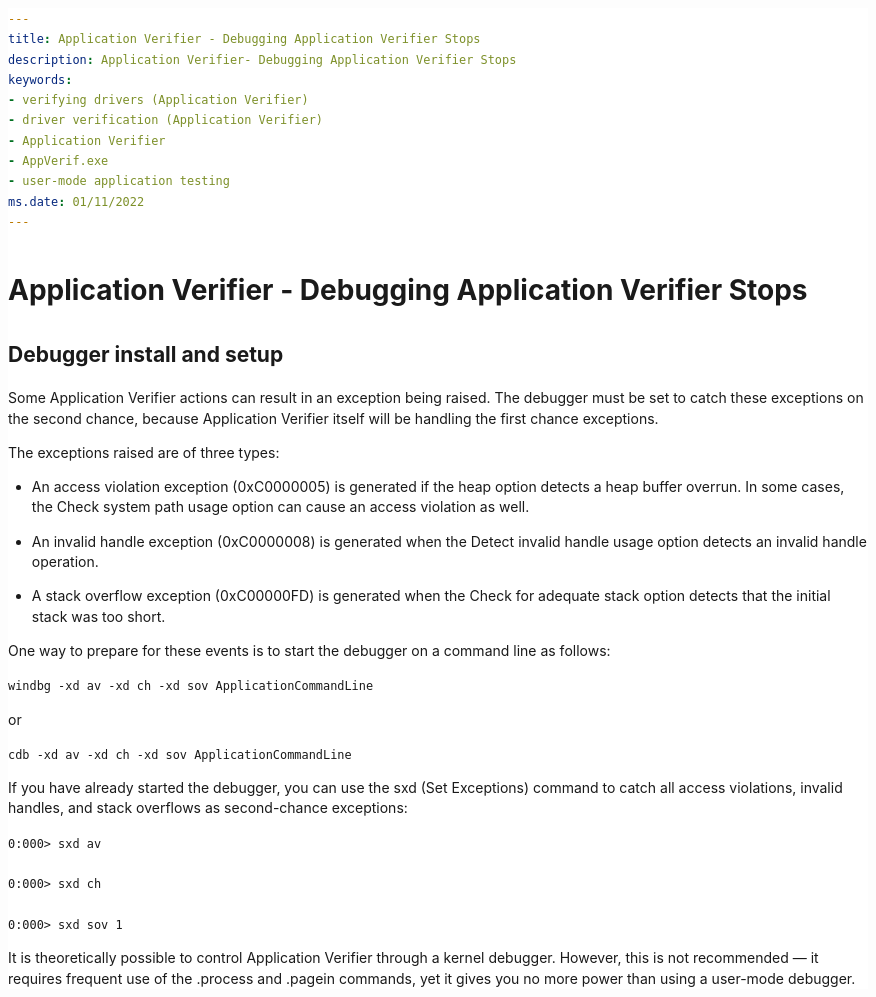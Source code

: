 ```yaml
---
title: Application Verifier - Debugging Application Verifier Stops
description: Application Verifier- Debugging Application Verifier Stops
keywords:
- verifying drivers (Application Verifier)
- driver verification (Application Verifier)
- Application Verifier
- AppVerif.exe
- user-mode application testing
ms.date: 01/11/2022
---
```


# Application Verifier - Debugging Application Verifier Stops
 
## Debugger install and setup 
 
Some Application Verifier actions can result in an exception being raised. The debugger must be set to catch these exceptions on the second chance, because Application Verifier itself will be handling the first chance exceptions.

The exceptions raised are of three types:

- An access violation exception (0xC0000005) is generated if the heap option detects a heap buffer overrun. In some cases, the Check system path usage option can cause an access violation as well. 

- An invalid handle exception (0xC0000008) is generated when the Detect invalid handle usage option detects an invalid handle operation. 

- A stack overflow exception (0xC00000FD) is generated when the Check for adequate stack option detects that the initial stack was too short. 

One way to prepare for these events is to start the debugger on a command line as follows:

`windbg -xd av -xd ch -xd sov ApplicationCommandLine`

or

`cdb -xd av -xd ch -xd sov ApplicationCommandLine`

If you have already started the debugger, you can use the sxd (Set Exceptions) command to catch all access violations, invalid handles, and stack overflows as second-chance exceptions:

```dbgcmd
0:000> sxd av 

0:000> sxd ch 

0:000> sxd sov 1
```

It is theoretically possible to control Application Verifier through a kernel debugger. However, this is not recommended — it requires frequent use of the .process and .pagein commands, yet it gives you no more power than using a user-mode debugger.
